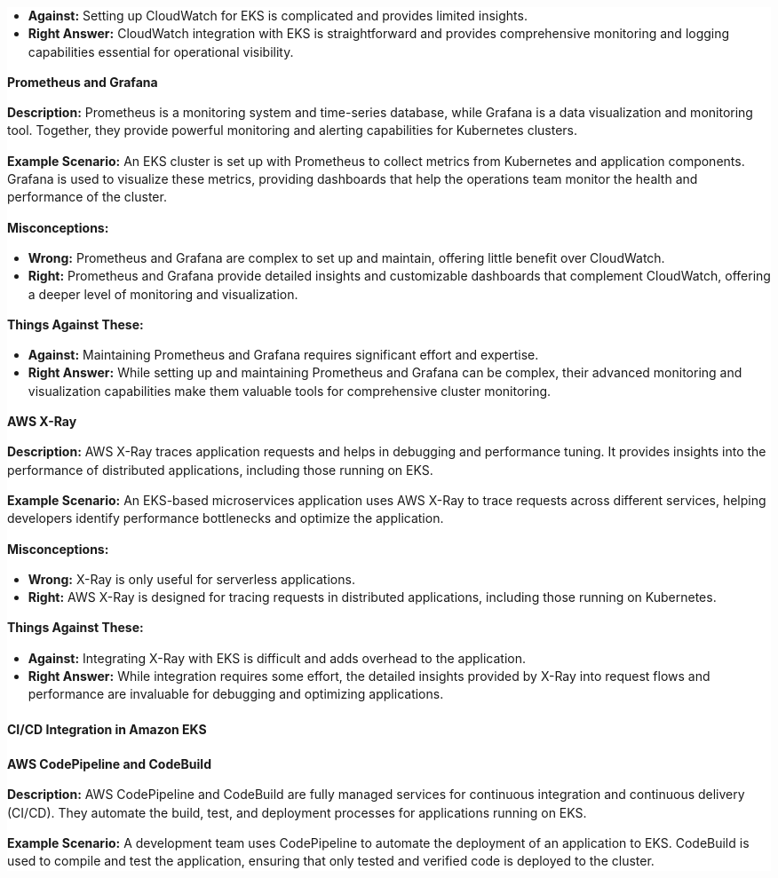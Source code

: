 * **Against:** Setting up CloudWatch for EKS is complicated and provides limited insights.
* **Right Answer:** CloudWatch integration with EKS is straightforward and provides comprehensive monitoring and logging capabilities essential for operational visibility.

**Prometheus and Grafana**

**Description:** Prometheus is a monitoring system and time-series database, while Grafana is a data visualization and monitoring tool. Together, they provide powerful monitoring and alerting capabilities for Kubernetes clusters.

**Example Scenario:** An EKS cluster is set up with Prometheus to collect metrics from Kubernetes and application components. Grafana is used to visualize these metrics, providing dashboards that help the operations team monitor the health and performance of the cluster.

**Misconceptions:**

* **Wrong:** Prometheus and Grafana are complex to set up and maintain, offering little benefit over CloudWatch.
* **Right:** Prometheus and Grafana provide detailed insights and customizable dashboards that complement CloudWatch, offering a deeper level of monitoring and visualization.

**Things Against These:**

* **Against:** Maintaining Prometheus and Grafana requires significant effort and expertise.
* **Right Answer:** While setting up and maintaining Prometheus and Grafana can be complex, their advanced monitoring and visualization capabilities make them valuable tools for comprehensive cluster monitoring.

**AWS X-Ray**

**Description:** AWS X-Ray traces application requests and helps in debugging and performance tuning. It provides insights into the performance of distributed applications, including those running on EKS.

**Example Scenario:** An EKS-based microservices application uses AWS X-Ray to trace requests across different services, helping developers identify performance bottlenecks and optimize the application.

**Misconceptions:**

* **Wrong:** X-Ray is only useful for serverless applications.
* **Right:** AWS X-Ray is designed for tracing requests in distributed applications, including those running on Kubernetes.

**Things Against These:**

* **Against:** Integrating X-Ray with EKS is difficult and adds overhead to the application.
* **Right Answer:** While integration requires some effort, the detailed insights provided by X-Ray into request flows and performance are invaluable for debugging and optimizing applications.

#### CI/CD Integration in Amazon EKS

**AWS CodePipeline and CodeBuild**

**Description:** AWS CodePipeline and CodeBuild are fully managed services for continuous integration and continuous delivery (CI/CD). They automate the build, test, and deployment processes for applications running on EKS.

**Example Scenario:** A development team uses CodePipeline to automate the deployment of an application to EKS. CodeBuild is used to compile and test the application, ensuring that only tested and verified code is deployed to the cluster.
